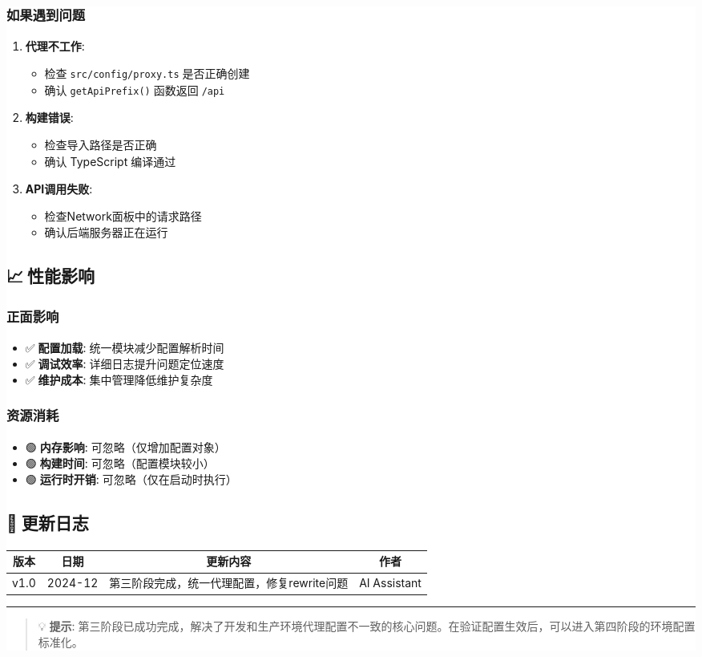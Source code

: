 ### 如果遇到问题

1. **代理不工作**:
   - 检查 `src/config/proxy.ts` 是否正确创建
   - 确认 `getApiPrefix()` 函数返回 `/api`

2. **构建错误**:
   - 检查导入路径是否正确
   - 确认 TypeScript 编译通过

3. **API调用失败**:
   - 检查Network面板中的请求路径
   - 确认后端服务器正在运行

## 📈 性能影响

### 正面影响

- ✅ **配置加载**: 统一模块减少配置解析时间
- ✅ **调试效率**: 详细日志提升问题定位速度
- ✅ **维护成本**: 集中管理降低维护复杂度

### 资源消耗

- 🟢 **内存影响**: 可忽略（仅增加配置对象）
- 🟢 **构建时间**: 可忽略（配置模块较小）
- 🟢 **运行时开销**: 可忽略（仅在启动时执行）

## 📝 更新日志

| 版本 | 日期    | 更新内容                                    | 作者         |
| ---- | ------- | ------------------------------------------- | ------------ |
| v1.0 | 2024-12 | 第三阶段完成，统一代理配置，修复rewrite问题 | AI Assistant |

---

> 💡 **提示**: 第三阶段已成功完成，解决了开发和生产环境代理配置不一致的核心问题。在验证配置生效后，可以进入第四阶段的环境配置标准化。
